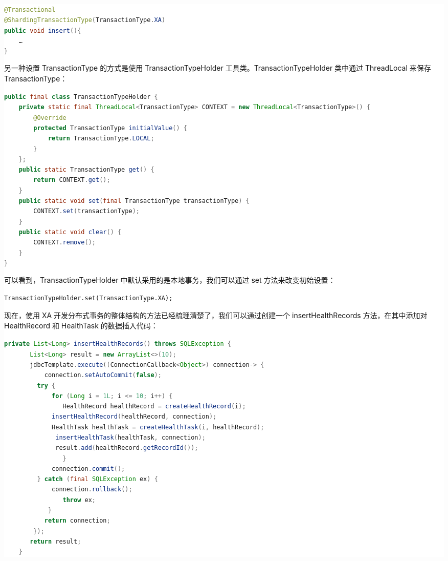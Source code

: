 ```java
@Transactional
@ShardingTransactionType(TransactionType.XA)
public void insert(){
    …
}
```

另一种设置 TransactionType 的方式是使用 TransactionTypeHolder 工具类。TransactionTypeHolder 类中通过 ThreadLocal 来保存 TransactionType：

```java
public final class TransactionTypeHolder {
    private static final ThreadLocal<TransactionType> CONTEXT = new ThreadLocal<TransactionType>() {
        @Override
        protected TransactionType initialValue() {
            return TransactionType.LOCAL;
        }
    };
    public static TransactionType get() {
        return CONTEXT.get();
    }
    public static void set(final TransactionType transactionType) {
        CONTEXT.set(transactionType);
    }
    public static void clear() {
        CONTEXT.remove();
    }
}
```

可以看到，TransactionTypeHolder 中默认采用的是本地事务，我们可以通过 set 方法来改变初始设置：

```plaintext
TransactionTypeHolder.set(TransactionType.XA);
```

现在，使用 XA 开发分布式事务的整体结构的方法已经梳理清楚了，我们可以通过创建一个 insertHealthRecords 方法，在其中添加对 HealthRecord 和 HealthTask 的数据插入代码：

```java
private List<Long> insertHealthRecords() throws SQLException {
       List<Long> result = new ArrayList<>(10);
       jdbcTemplate.execute((ConnectionCallback<Object>) connection-> {
           connection.setAutoCommit(false);
         try {
             for (Long i = 1L; i <= 10; i++) {
                HealthRecord healthRecord = createHealthRecord(i);
             insertHealthRecord(healthRecord, connection);
             HealthTask healthTask = createHealthTask(i, healthRecord);
              insertHealthTask(healthTask, connection);
              result.add(healthRecord.getRecordId()); 
                }
             connection.commit();
         } catch (final SQLException ex) {
             connection.rollback();
                throw ex;
            }
           return connection;
        });
       return result;
    }
```
